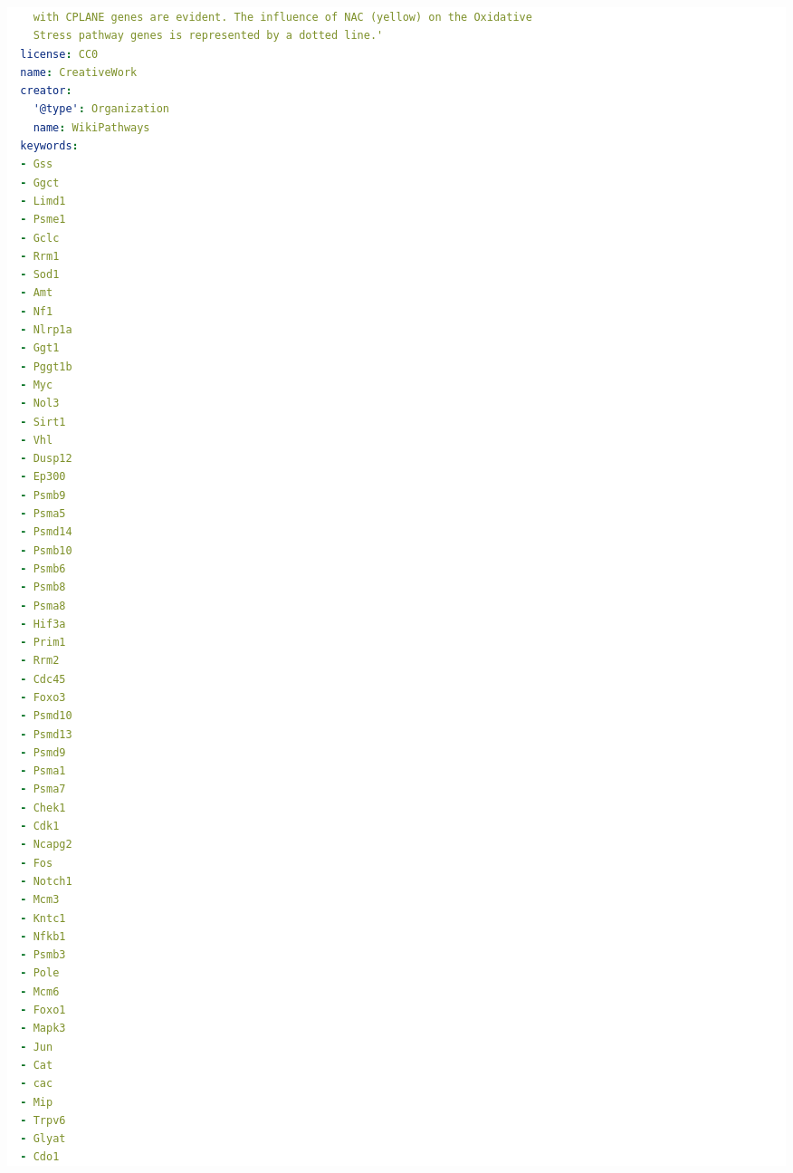 ```yaml
    with CPLANE genes are evident. The influence of NAC (yellow) on the Oxidative
    Stress pathway genes is represented by a dotted line.'
  license: CC0
  name: CreativeWork
  creator:
    '@type': Organization
    name: WikiPathways
  keywords:
  - Gss
  - Ggct
  - Limd1
  - Psme1
  - Gclc
  - Rrm1
  - Sod1
  - Amt
  - Nf1
  - Nlrp1a
  - Ggt1
  - Pggt1b
  - Myc
  - Nol3
  - Sirt1
  - Vhl
  - Dusp12
  - Ep300
  - Psmb9
  - Psma5
  - Psmd14
  - Psmb10
  - Psmb6
  - Psmb8
  - Psma8
  - Hif3a
  - Prim1
  - Rrm2
  - Cdc45
  - Foxo3
  - Psmd10
  - Psmd13
  - Psmd9
  - Psma1
  - Psma7
  - Chek1
  - Cdk1
  - Ncapg2
  - Fos
  - Notch1
  - Mcm3
  - Kntc1
  - Nfkb1
  - Psmb3
  - Pole
  - Mcm6
  - Foxo1
  - Mapk3
  - Jun
  - Cat
  - cac
  - Mip
  - Trpv6
  - Glyat
  - Cdo1
```